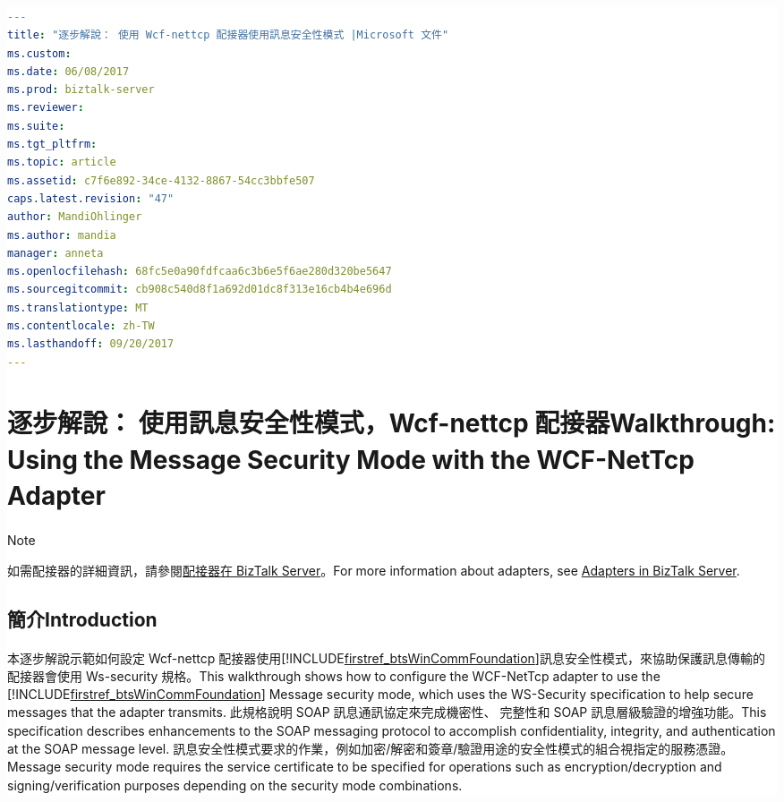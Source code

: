 ```yaml
---
title: "逐步解說： 使用 Wcf-nettcp 配接器使用訊息安全性模式 |Microsoft 文件"
ms.custom: 
ms.date: 06/08/2017
ms.prod: biztalk-server
ms.reviewer: 
ms.suite: 
ms.tgt_pltfrm: 
ms.topic: article
ms.assetid: c7f6e892-34ce-4132-8867-54cc3bbfe507
caps.latest.revision: "47"
author: MandiOhlinger
ms.author: mandia
manager: anneta
ms.openlocfilehash: 68fc5e0a90fdfcaa6c3b6e5f6ae280d320be5647
ms.sourcegitcommit: cb908c540d8f1a692d01dc8f313e16cb4b4e696d
ms.translationtype: MT
ms.contentlocale: zh-TW
ms.lasthandoff: 09/20/2017
---
```

# <a name="walkthrough-using-the-message-security-mode-with-the-wcf-nettcp-adapter"></a><span data-ttu-id="fc649-102">逐步解說： 使用訊息安全性模式，Wcf-nettcp 配接器</span><span class="sxs-lookup"><span data-stu-id="fc649-102">Walkthrough: Using the Message Security Mode with the WCF-NetTcp Adapter</span></span>
  
> [!NOTE]
>  <span data-ttu-id="fc649-103">如需配接器的詳細資訊，請參閱[配接器在 BizTalk Server](../core/adapters-in-biztalk-server.md)。</span><span class="sxs-lookup"><span data-stu-id="fc649-103">For more information about adapters, see [Adapters in BizTalk Server](../core/adapters-in-biztalk-server.md).</span></span>  
  
## <a name="introduction"></a><span data-ttu-id="fc649-104">簡介</span><span class="sxs-lookup"><span data-stu-id="fc649-104">Introduction</span></span>
  
 <span data-ttu-id="fc649-105">本逐步解說示範如何設定 Wcf-nettcp 配接器使用[!INCLUDE[firstref_btsWinCommFoundation](../includes/firstref-btswincommfoundation-md.md)]訊息安全性模式，來協助保護訊息傳輸的配接器會使用 Ws-security 規格。</span><span class="sxs-lookup"><span data-stu-id="fc649-105">This walkthrough shows how to configure the WCF-NetTcp adapter to use the [!INCLUDE[firstref_btsWinCommFoundation](../includes/firstref-btswincommfoundation-md.md)] Message security mode, which uses the WS-Security specification to help secure messages that the adapter transmits.</span></span> <span data-ttu-id="fc649-106">此規格說明 SOAP 訊息通訊協定來完成機密性、 完整性和 SOAP 訊息層級驗證的增強功能。</span><span class="sxs-lookup"><span data-stu-id="fc649-106">This specification describes enhancements to the SOAP messaging protocol to accomplish confidentiality, integrity, and authentication at the SOAP message level.</span></span> <span data-ttu-id="fc649-107">訊息安全性模式要求的作業，例如加密/解密和簽章/驗證用途的安全性模式的組合視指定的服務憑證。</span><span class="sxs-lookup"><span data-stu-id="fc649-107">Message security mode requires the service certificate to be specified for operations such as encryption/decryption and signing/verification purposes depending on the security mode combinations.</span></span>  
  